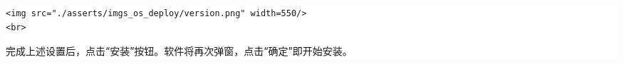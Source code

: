    <img src="./asserts/imgs_os_deploy/version.png" width=550/>
    <br>
</div>
完成上述设置后，点击“安装”按钮。软件将再次弹窗，点击“确定”即开始安装。
<div align=center>